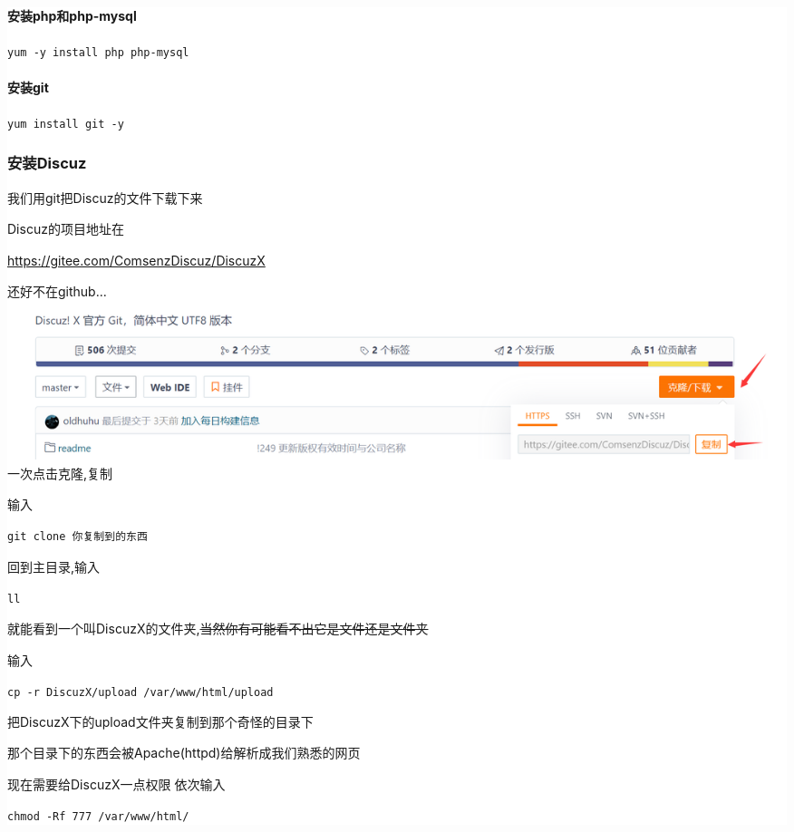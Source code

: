 #### 安装php和php-mysql
```
yum -y install php php-mysql
```

#### 安装git
```
yum install git -y
```

### 安装Discuz

我们用git把Discuz的文件下载下来

Discuz的项目地址在

https://gitee.com/ComsenzDiscuz/DiscuzX

还好不在github...

![](1587643255695.png)
一次点击克隆,复制

输入
```
git clone 你复制到的东西
```

回到主目录,输入
```
ll
```

就能看到一个叫DiscuzX的文件夹,~~当然你有可能看不出它是文件还是文件夹~~

输入
```
cp -r DiscuzX/upload /var/www/html/upload
```
把DiscuzX下的upload文件夹复制到那个奇怪的目录下

那个目录下的东西会被Apache(httpd)给解析成我们熟悉的网页

现在需要给DiscuzX一点权限
依次输入
```
chmod -Rf 777 /var/www/html/
```
